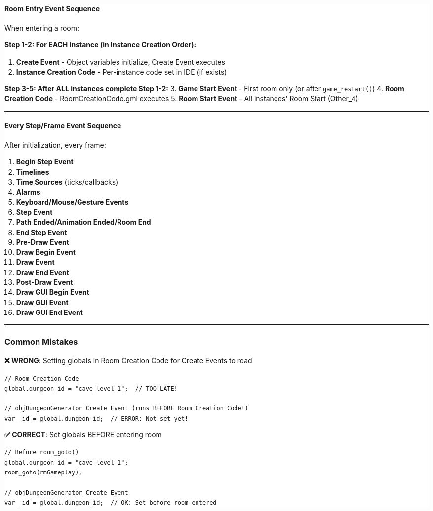 #### Room Entry Event Sequence

When entering a room:

**Step 1-2: For EACH instance (in Instance Creation Order):**
1. **Create Event** - Object variables initialize, Create Event executes
2. **Instance Creation Code** - Per-instance code set in IDE (if exists)

**Step 3-5: After ALL instances complete Step 1-2:**
3. **Game Start Event** - First room only (or after `game_restart()`)
4. **Room Creation Code** - RoomCreationCode.gml executes
5. **Room Start Event** - All instances' Room Start (Other_4)

---

#### Every Step/Frame Event Sequence

After initialization, every frame:

1. **Begin Step Event**
2. **Timelines**
3. **Time Sources** (ticks/callbacks)
4. **Alarms**
5. **Keyboard/Mouse/Gesture Events**
6. **Step Event**
7. **Path Ended/Animation Ended/Room End**
8. **End Step Event**
9. **Pre-Draw Event**
10. **Draw Begin Event**
11. **Draw Event**
12. **Draw End Event**
13. **Post-Draw Event**
14. **Draw GUI Begin Event**
15. **Draw GUI Event**
16. **Draw GUI End Event**

---

### Common Mistakes

**❌ WRONG**: Setting globals in Room Creation Code for Create Events to read
```gml
// Room Creation Code
global.dungeon_id = "cave_level_1";  // TOO LATE!

// objDungeonGenerator Create Event (runs BEFORE Room Creation Code!)
var _id = global.dungeon_id;  // ERROR: Not set yet!
```

**✅ CORRECT**: Set globals BEFORE entering room
```gml
// Before room_goto()
global.dungeon_id = "cave_level_1";
room_goto(rmGameplay);

// objDungeonGenerator Create Event
var _id = global.dungeon_id;  // OK: Set before room entered
```
